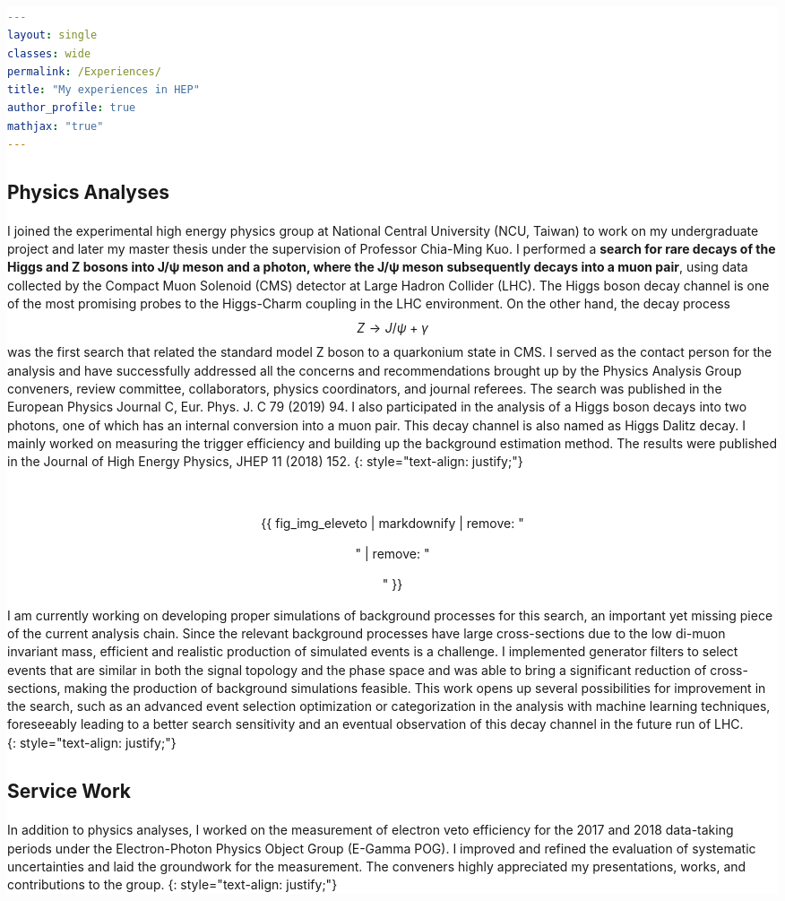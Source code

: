 ```yaml
---
layout: single
classes: wide
permalink: /Experiences/
title: "My experiences in HEP"
author_profile: true
mathjax: "true"
---
```


## Physics Analyses
I joined the experimental high energy physics group at National Central University (NCU, Taiwan) to work on my undergraduate project and later my master thesis under the supervision of Professor Chia-Ming Kuo. I performed a **search for rare decays of the Higgs and Z bosons into J/&psi; meson and a photon, where the J/&psi; meson subsequently decays into a muon pair**, using data collected by the Compact Muon Solenoid (CMS) detector at Large Hadron Collider (LHC). The Higgs boson decay channel is one of the most promising probes to the Higgs-Charm coupling in the LHC environment. On the other hand, the decay process $$Z\to J/\psi+\gamma$$ was the first search that related the standard model Z boson to a quarkonium state in CMS. I served as the contact person for the analysis and have successfully addressed all the concerns and recommendations brought up by the Physics Analysis Group conveners, review committee, collaborators, physics coordinators, and journal referees. The search was published in the European Physics Journal C, Eur. Phys. J. C 79 (2019) 94. I also participated in the analysis of a Higgs boson decays into two photons, one of which has an internal conversion into a muon pair. This decay channel is also named as Higgs Dalitz decay. I mainly worked on measuring the trigger efficiency and building up the background estimation method. The results were published in the Journal of High Energy Physics, JHEP 11 (2018) 152.
{: style="text-align: justify;"}

<center><img src="{{ site.url }}{{ site.baseurl }}/images/CMS-SMP-17-012_Figure_007-d.png" alt="" style="width:50%">
<figure>
  {{ fig_img_eleveto | markdownify | remove: "<p>" | remove: "</p>" }}
  
</figure></center>

I am currently working on developing proper simulations of background processes for this search, an important yet missing piece of the current analysis chain. Since the relevant background processes have large cross-sections due to the low di-muon invariant mass, efficient and realistic production of simulated events is a challenge. I implemented generator filters to select events that are similar in both the signal topology and the phase space and was able to bring a significant reduction of cross-sections, making the production of background simulations feasible. This work opens up several possibilities for improvement in the search, such as an advanced event selection optimization or categorization in the analysis with machine learning techniques, foreseeably leading to a better search sensitivity and an eventual observation of this decay channel in the future run of LHC.  
{: style="text-align: justify;"}

## Service Work
In addition to physics analyses, I worked on the measurement of electron veto efficiency for the 2017 and 2018 data-taking periods under the Electron-Photon Physics Object Group (E-Gamma POG). I improved and refined the evaluation of systematic uncertainties and laid the groundwork for the measurement. The conveners highly appreciated my presentations, works, and contributions to the group.
{: style="text-align: justify;"}
